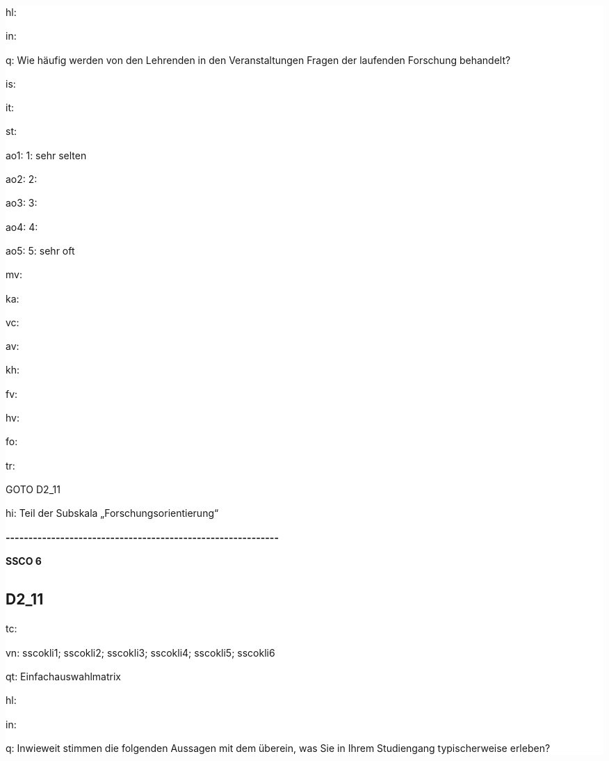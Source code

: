 hl:

in:

q: Wie häufig werden von den Lehrenden in den Veranstaltungen Fragen der laufenden Forschung behandelt?

is:

it:

st:

ao1: 1: sehr selten

ao2: 2:

ao3: 3:

ao4: 4:

ao5: 5: sehr oft

mv:

ka:

vc:

av:

kh:

fv:

hv:

fo:

tr:

GOTO D2_11

hi: Teil der Subskala „Forschungsorientierung“

**------------------------------------------------------------**

**SSCO 6**

D2_11
-------

tc:

vn: sscokli1; sscokli2; sscokli3; sscokli4; sscokli5; sscokli6

qt: Einfachauswahlmatrix

hl:

in:

q: Inwieweit stimmen die folgenden Aussagen mit dem überein, was Sie in Ihrem Studiengang typischerweise erleben?
